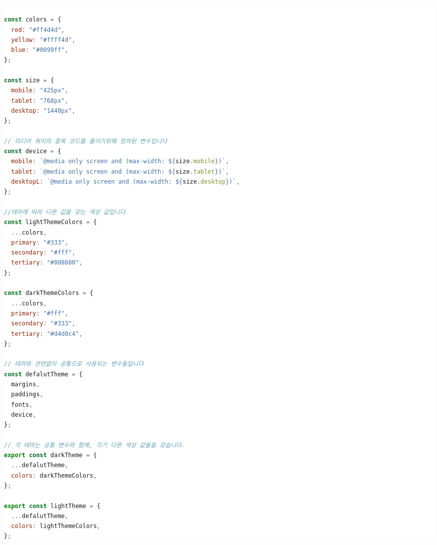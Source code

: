 ```js

const colors = {
  red: "#ff4d4d",
  yellow: "#ffff4d",
  blue: "#0099ff",
};

const size = {
  mobile: "425px",
  tablet: "768px",
  desktop: "1440px",
};

// 미디어 쿼리의 중복 코드를 줄이기위해 정의된 변수입니다
const device = {
  mobile: `@media only screen and (max-width: ${size.mobile})`,
  tablet: `@media only screen and (max-width: ${size.tablet})`,
  desktopL: `@media only screen and (max-width: ${size.desktop})`,
};

//테마에 따라 다른 값을 갖는 색상 값입니다 
const lightThemeColors = {
  ...colors,
  primary: "#333",
  secondary: "#fff",
  tertiary: "#808080",
};

const darkThemeColors = {
  ...colors,
  primary: "#fff",
  secondary: "#333",
  tertiary: "#d4d0c4",
};

// 테마와 관련없이 공통으로 사용되는 변수들입니다
const defalutTheme = {
  margins,
  paddings,
  fonts,
  device,
};

// 각 테마는 공통 변수와 함께, 각기 다른 색상 값들을 갖습니다.
export const darkTheme = {
  ...defalutTheme,
  colors: darkThemeColors,
};

export const lightTheme = {
  ...defalutTheme,
  colors: lightThemeColors,
};
```
